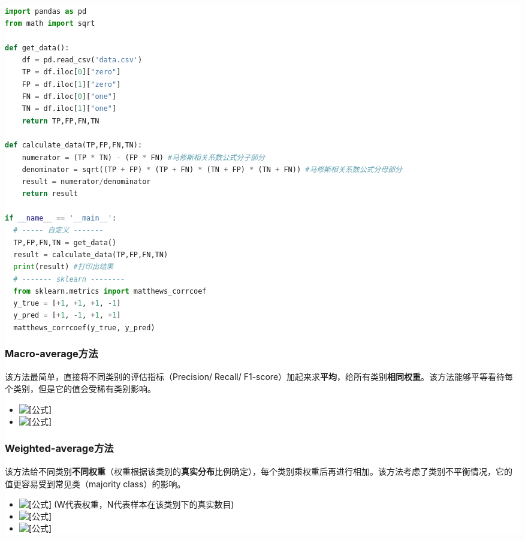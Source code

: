 ```python
import pandas as pd
from math import sqrt

def get_data():
    df = pd.read_csv('data.csv')
    TP = df.iloc[0]["zero"]
    FP = df.iloc[1]["zero"]
    FN = df.iloc[0]["one"]
    TN = df.iloc[1]["one"]
    return TP,FP,FN,TN

def calculate_data(TP,FP,FN,TN):
    numerator = (TP * TN) - (FP * FN) #马修斯相关系数公式分子部分
    denominator = sqrt((TP + FP) * (TP + FN) * (TN + FP) * (TN + FN)) #马修斯相关系数公式分母部分
    result = numerator/denominator
    return result

if __name__ == '__main__':
  # ----- 自定义 -------
  TP,FP,FN,TN = get_data()
  result = calculate_data(TP,FP,FN,TN)
  print(result) #打印出结果
  # ------- sklearn --------
  from sklearn.metrics import matthews_corrcoef
  y_true = [+1, +1, +1, -1]
  y_pred = [+1, -1, +1, +1]
  matthews_corrcoef(y_true, y_pred)
```


### Macro-average方法
    
 
该方法最简单，直接将不同类别的评估指标（Precision/ Recall/ F1-score）加起来求**平均**，给所有类别**相同权重**。该方法能够平等看待每个类别，但是它的值会受稀有类别影响。
- ![[公式]](https://www.zhihu.com/equation?tex=%5Ctext%7BMacro-Precision%7D+%3D+%5Cfrac%7B%7BP%7D_%7Bcat%7D+%2BP_%7Bdog%7D++%2BP_%7Bpig%7D+%7D%7B3%7D+%3D+0.5194)
- ![[公式]](https://www.zhihu.com/equation?tex=%5Ctext%7BMacro-Recall%7D+%3D+%5Cfrac%7BR_%7Bcat%7D+%2B+R_%7Bdog%7D++%2BR_%7Bpig%7D+%7D%7B3%7D+%3D+0.5898)
 
### Weighted-average方法
 
该方法给不同类别**不同权重**（权重根据该类别的**真实分布**比例确定），每个类别乘权重后再进行相加。该方法考虑了类别不平衡情况，它的值更容易受到常见类（majority class）的影响。
- ![[公式]](https://www.zhihu.com/equation?tex=%5Ctext%7BW%7D_%7Bcat%7D+%3A+%5Ctext%7BW%7D_%7Bdog%7D+%3A+%5Ctext%7BW%7D_%7Bpig%7D+%3D+%5Ctext%7BN%7D_%7Bcat%7D+%3A+%5Ctext%7BN%7D_%7Bdog%7D+%3A%5Ctext%7BN%7D_%7Bpig%7D++%3D+%5Cfrac%7B7%7D%7B26%7D+%3A+%5Cfrac%7B16%7D%7B26%7D%3A+%5Cfrac%7B3%7D%7B26%7D) (W代表权重，N代表样本在该类别下的真实数目)
- ![[公式]](https://www.zhihu.com/equation?tex=%5Ctext%7BWeighted-Precision%7D+%3D+%7BP%7D_%7Bcat%7D%5Ctimes+W_%7Bcat%7D+%2B++%7BP%7D_%7Bdog%7D%5Ctimes+W_%7Bdog%7D+%2B++%7BP%7D_%7Bpig%7D%5Ctimes+W_%7Bpig%7D+%3D+0.6314)
- ![[公式]](https://www.zhihu.com/equation?tex=%5Ctext%7BWeighted-Recall%7D+%3D+%7BR%7D_%7Bcat%7D%5Ctimes+W_%7Bcat%7D+%2B++%7BR%7D_%7Bdog%7D%5Ctimes+W_%7Bdog%7D+%2B++%7BR%7D_%7Bpig%7D%5Ctimes+W_%7Bpig%7D+%3D+0.5577)
 